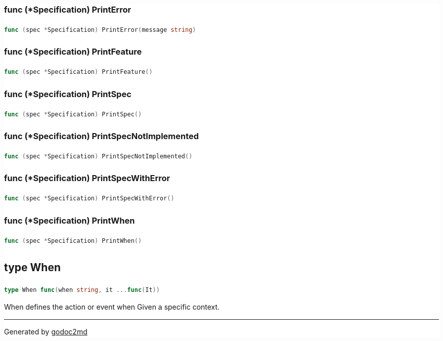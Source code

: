
### func (\*Specification) PrintError
``` go
func (spec *Specification) PrintError(message string)
```


### func (\*Specification) PrintFeature
``` go
func (spec *Specification) PrintFeature()
```


### func (\*Specification) PrintSpec
``` go
func (spec *Specification) PrintSpec()
```


### func (\*Specification) PrintSpecNotImplemented
``` go
func (spec *Specification) PrintSpecNotImplemented()
```


### func (\*Specification) PrintSpecWithError
``` go
func (spec *Specification) PrintSpecWithError()
```


### func (\*Specification) PrintWhen
``` go
func (spec *Specification) PrintWhen()
```


## type When
``` go
type When func(when string, it ...func(It))
```
When defines the action or event when Given a specific context.

















- - -
Generated by [godoc2md](http://godoc.org/github.com/davecheney/godoc2md)